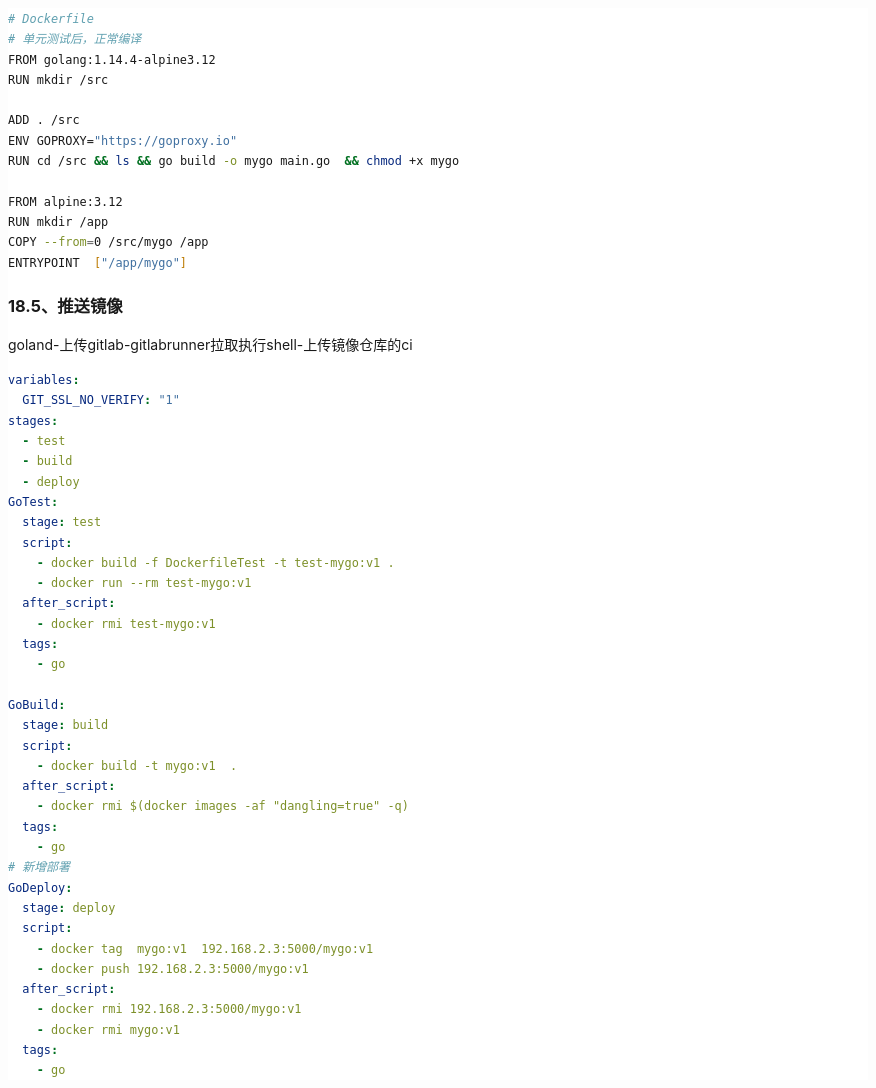 ```sh
# Dockerfile
# 单元测试后，正常编译
FROM golang:1.14.4-alpine3.12
RUN mkdir /src

ADD . /src
ENV GOPROXY="https://goproxy.io"
RUN cd /src && ls && go build -o mygo main.go  && chmod +x mygo

FROM alpine:3.12
RUN mkdir /app
COPY --from=0 /src/mygo /app
ENTRYPOINT  ["/app/mygo"]
```

### 18.5、推送镜像

goland-上传gitlab-gitlabrunner拉取执行shell-上传镜像仓库的ci

```yaml
variables:
  GIT_SSL_NO_VERIFY: "1"
stages:
  - test
  - build
  - deploy
GoTest:
  stage: test
  script:
    - docker build -f DockerfileTest -t test-mygo:v1 .
    - docker run --rm test-mygo:v1
  after_script:
    - docker rmi test-mygo:v1
  tags:
    - go

GoBuild:
  stage: build
  script:
    - docker build -t mygo:v1  .
  after_script:
    - docker rmi $(docker images -af "dangling=true" -q)
  tags:
    - go
# 新增部署
GoDeploy:
  stage: deploy
  script:
    - docker tag  mygo:v1  192.168.2.3:5000/mygo:v1
    - docker push 192.168.2.3:5000/mygo:v1
  after_script:
    - docker rmi 192.168.2.3:5000/mygo:v1
    - docker rmi mygo:v1
  tags:
    - go

```
